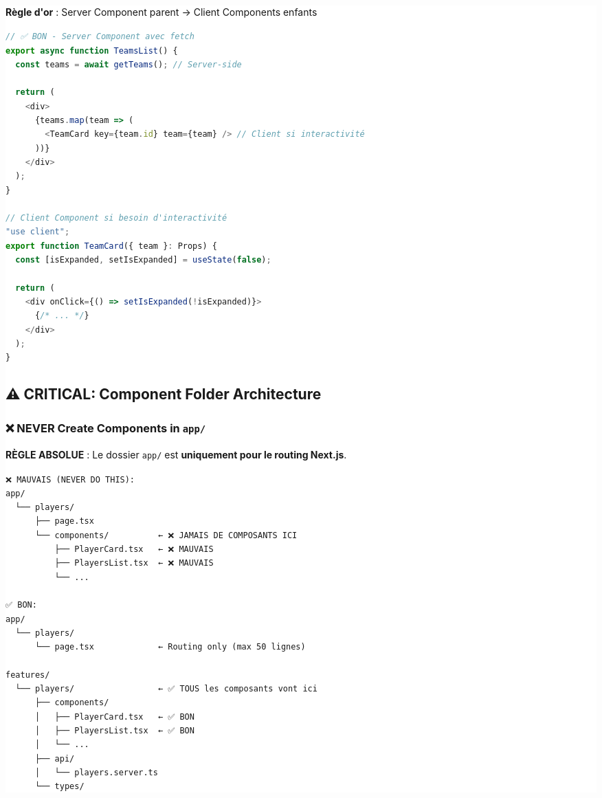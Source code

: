 **Règle d'or** : Server Component parent → Client Components enfants

```typescript
// ✅ BON - Server Component avec fetch
export async function TeamsList() {
  const teams = await getTeams(); // Server-side

  return (
    <div>
      {teams.map(team => (
        <TeamCard key={team.id} team={team} /> // Client si interactivité
      ))}
    </div>
  );
}

// Client Component si besoin d'interactivité
"use client";
export function TeamCard({ team }: Props) {
  const [isExpanded, setIsExpanded] = useState(false);

  return (
    <div onClick={() => setIsExpanded(!isExpanded)}>
      {/* ... */}
    </div>
  );
}
```

## ⚠️ CRITICAL: Component Folder Architecture

### ❌ NEVER Create Components in `app/`

**RÈGLE ABSOLUE** : Le dossier `app/` est **uniquement pour le routing Next.js**.

```
❌ MAUVAIS (NEVER DO THIS):
app/
  └── players/
      ├── page.tsx
      └── components/          ← ❌ JAMAIS DE COMPOSANTS ICI
          ├── PlayerCard.tsx   ← ❌ MAUVAIS
          ├── PlayersList.tsx  ← ❌ MAUVAIS
          └── ...

✅ BON:
app/
  └── players/
      └── page.tsx             ← Routing only (max 50 lignes)

features/
  └── players/                 ← ✅ TOUS les composants vont ici
      ├── components/
      │   ├── PlayerCard.tsx   ← ✅ BON
      │   ├── PlayersList.tsx  ← ✅ BON
      │   └── ...
      ├── api/
      │   └── players.server.ts
      └── types/
```
